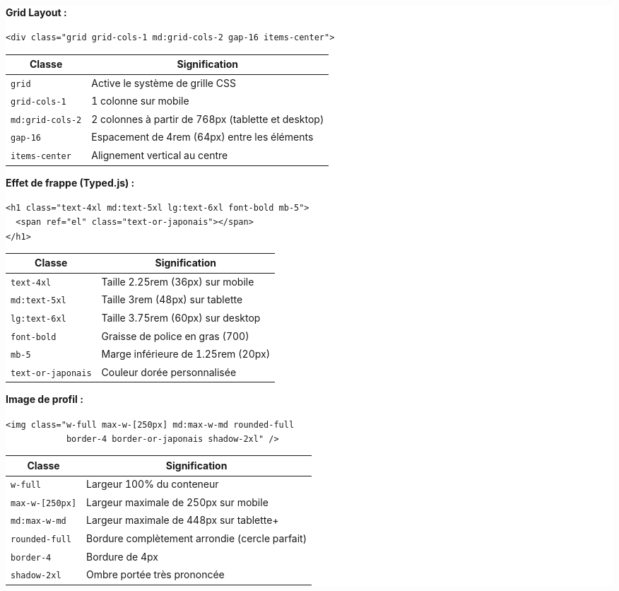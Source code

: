 **Grid Layout :**

```vue
<div class="grid grid-cols-1 md:grid-cols-2 gap-16 items-center">
```

| Classe | Signification |
|--------|---------------|
| `grid` | Active le système de grille CSS |
| `grid-cols-1` | 1 colonne sur mobile |
| `md:grid-cols-2` | 2 colonnes à partir de 768px (tablette et desktop) |
| `gap-16` | Espacement de 4rem (64px) entre les éléments |
| `items-center` | Alignement vertical au centre |

**Effet de frappe (Typed.js) :**

```vue
<h1 class="text-4xl md:text-5xl lg:text-6xl font-bold mb-5">
  <span ref="el" class="text-or-japonais"></span>
</h1>
```

| Classe | Signification |
|--------|---------------|
| `text-4xl` | Taille 2.25rem (36px) sur mobile |
| `md:text-5xl` | Taille 3rem (48px) sur tablette |
| `lg:text-6xl` | Taille 3.75rem (60px) sur desktop |
| `font-bold` | Graisse de police en gras (700) |
| `mb-5` | Marge inférieure de 1.25rem (20px) |
| `text-or-japonais` | Couleur dorée personnalisée |

**Image de profil :**

```vue
<img class="w-full max-w-[250px] md:max-w-md rounded-full
            border-4 border-or-japonais shadow-2xl" />
```

| Classe | Signification |
|--------|---------------|
| `w-full` | Largeur 100% du conteneur |
| `max-w-[250px]` | Largeur maximale de 250px sur mobile |
| `md:max-w-md` | Largeur maximale de 448px sur tablette+ |
| `rounded-full` | Bordure complètement arrondie (cercle parfait) |
| `border-4` | Bordure de 4px |
| `shadow-2xl` | Ombre portée très prononcée |
